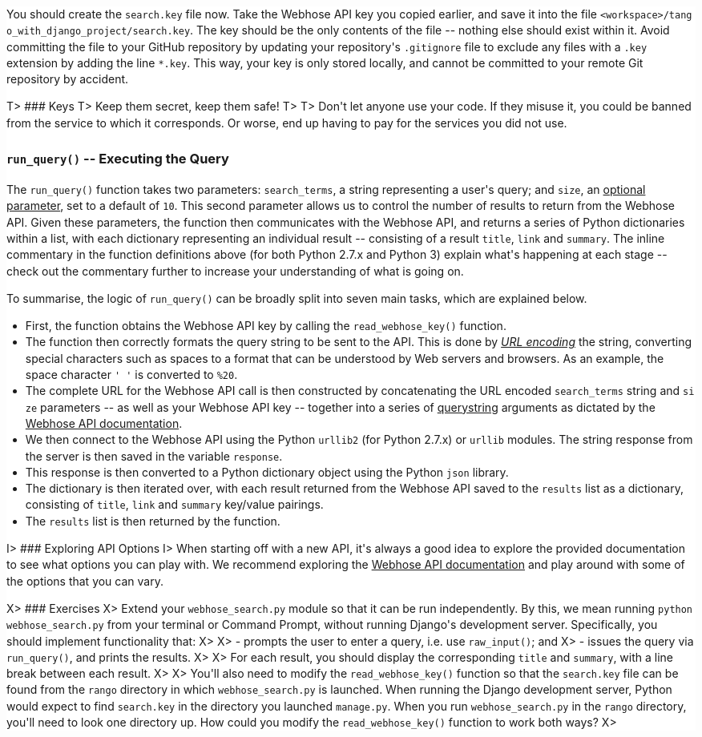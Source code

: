 You should create the `search.key` file now. Take the Webhose API key you copied earlier, and save it into the file `<workspace>/tango_with_django_project/search.key`. The key should be the only contents of the file -- nothing else should exist within it. Avoid committing the file to your GitHub repository by updating your repository's `.gitignore` file to exclude any files with a `.key` extension by adding the line `*.key`. This way, your key is only stored locally, and cannot be committed to your remote Git repository by accident.

T> ### Keys
T> Keep them secret, keep them safe!
T>
T> Don't let anyone use your code. If they misuse it, you could be banned from the service to which it corresponds. Or worse, end up having to pay for the services you did not use.

### `run_query()` -- Executing the Query
The `run_query()` function takes two parameters: `search_terms`, a string representing a user's query; and `size`, an [optional parameter](http://www.diveintopython.net/power_of_introspection/optional_arguments.html), set to a default of `10`. This second parameter allows us to control the number of results to return from the Webhose API. Given these parameters, the function then communicates with the Webhose API, and returns a series of Python dictionaries within a list, with each dictionary representing an individual result -- consisting of a result `title`, `link` and `summary`. The inline commentary in the function definitions above (for both Python 2.7.x and Python 3) explain what's happening at each stage -- check out the commentary further to increase your understanding of what is going on.

To summarise, the logic of `run_query()` can be broadly split into seven main tasks, which are explained below.

* First, the function obtains the Webhose API key by calling the `read_webhose_key()` function.
* The function then correctly formats the query string to be sent to the API. This is done by [*URL encoding*](https://en.wikipedia.org/wiki/Percent-encoding) the string, converting special characters such as spaces to a format that can be understood by Web servers and browsers. As an example, the space character `' '` is converted to `%20`.
* The complete URL for the Webhose API call is then constructed by concatenating the URL encoded `search_terms` string and `size` parameters -- as well as your Webhose API key -- together into a series of [querystring](https://en.wikipedia.org/wiki/Query_string) arguments as dictated by the [Webhose API documentation](https://webhose.io/documentation).
* We then connect to the Webhose API using the Python `urllib2` (for Python 2.7.x) or `urllib` modules. The string response from the server is then saved in the variable `response`.
* This response is then converted to a Python dictionary object using the Python `json` library.
* The dictionary is then iterated over, with each result returned from the Webhose API saved to the `results` list as a dictionary, consisting of `title`, `link` and `summary` key/value pairings.
* The `results` list is then returned by the function.

I> ### Exploring API Options
I> When starting off with a new API, it's always a good idea to explore the provided documentation to see what options you can play with. We recommend exploring the [Webhose API documentation](https://webhose.io/documentation) and play around with some of the options that you can vary.

X> ### Exercises
X> Extend your `webhose_search.py` module so that it can be run independently. By this, we mean running `python webhose_search.py` from your terminal or Command Prompt, without running Django's development server. Specifically, you should implement functionality that:
X> 
X> - prompts the user to enter a query, i.e. use `raw_input()`; and
X> - issues the query via `run_query()`, and prints the results.
X>
X> For each result, you should display the corresponding `title` and `summary`, with a line break between each result.
X>
X> You'll also need to modify the `read_webhose_key()` function so that the `search.key` file can be found from the `rango` directory in which `webhose_search.py` is launched. When running the Django development server, Python would expect to find `search.key` in the directory you launched `manage.py`. When you run `webhose_search.py` in the `rango` directory, you'll need to look one directory up. How could you modify the `read_webhose_key()` function to work both ways?
X>